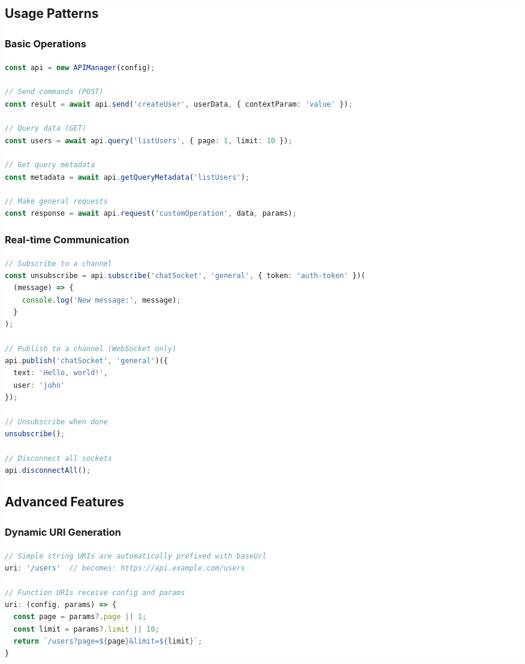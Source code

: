 ## Usage Patterns

### Basic Operations

```typescript
const api = new APIManager(config);

// Send commands (POST)
const result = await api.send('createUser', userData, { contextParam: 'value' });

// Query data (GET)
const users = await api.query('listUsers', { page: 1, limit: 10 });

// Get query metadata
const metadata = await api.getQueryMetadata('listUsers');

// Make general requests
const response = await api.request('customOperation', data, params);
```

### Real-time Communication

```typescript
// Subscribe to a channel
const unsubscribe = api.subscribe('chatSocket', 'general', { token: 'auth-token' })(
  (message) => {
    console.log('New message:', message);
  }
);

// Publish to a channel (WebSocket only)
api.publish('chatSocket', 'general')({ 
  text: 'Hello, world!', 
  user: 'john' 
});

// Unsubscribe when done
unsubscribe();

// Disconnect all sockets
api.disconnectAll();
```

## Advanced Features

### Dynamic URI Generation

```typescript
// Simple string URIs are automatically prefixed with baseUrl
uri: '/users'  // becomes: https://api.example.com/users

// Function URIs receive config and params
uri: (config, params) => {
  const page = params?.page || 1;
  const limit = params?.limit || 10;
  return `/users?page=${page}&limit=${limit}`;
}
```
